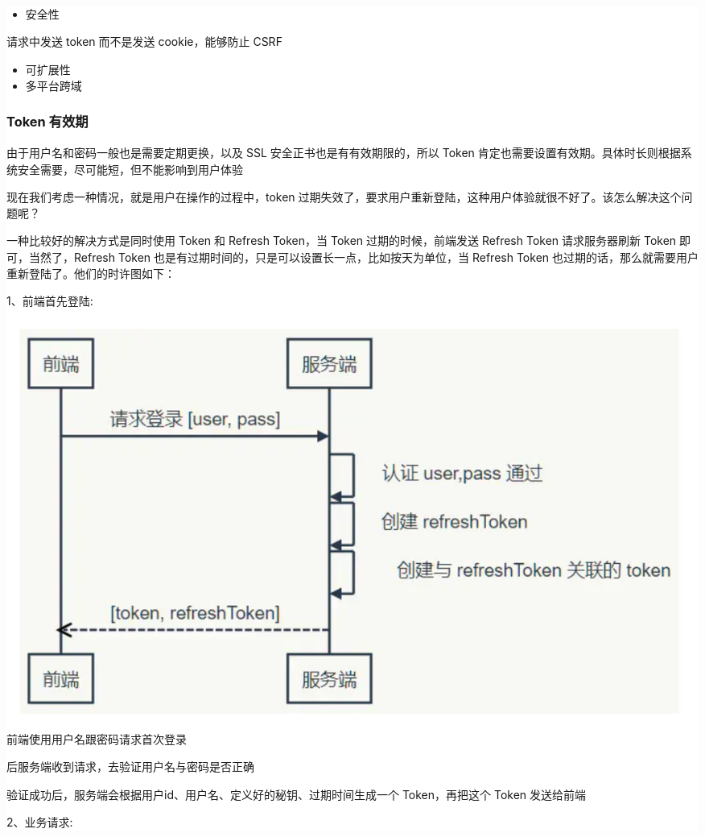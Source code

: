 * 安全性

请求中发送 token 而不是发送 cookie，能够防止 CSRF

* 可扩展性
* 多平台跨域

### Token 有效期

由于用户名和密码一般也是需要定期更换，以及 SSL 安全正书也是有有效期限的，所以 Token 肯定也需要设置有效期。具体时长则根据系统安全需要，尽可能短，但不能影响到用户体验

现在我们考虑一种情况，就是用户在操作的过程中，token 过期失效了，要求用户重新登陆，这种用户体验就很不好了。该怎么解决这个问题呢？

一种比较好的解决方式是同时使用 Token 和 Refresh Token，当 Token 过期的时候，前端发送 Refresh Token 请求服务器刷新 Token 即可，当然了，Refresh Token 也是有过期时间的，只是可以设置长一点，比如按天为单位，当 Refresh Token 也过期的话，那么就需要用户重新登陆了。他们的时许图如下：

1、前端首先登陆:

![token_make](./img/token_make.jpg)

前端使用用户名跟密码请求首次登录

后服务端收到请求，去验证用户名与密码是否正确

验证成功后，服务端会根据用户id、用户名、定义好的秘钥、过期时间生成一个 Token，再把这个 Token 发送给前端

2、业务请求:
